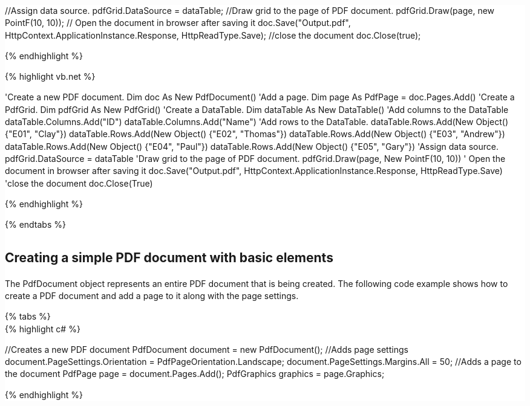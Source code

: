 //Assign data source.
pdfGrid.DataSource = dataTable;
//Draw grid to the page of PDF document.
pdfGrid.Draw(page, new PointF(10, 10));
// Open the document in browser after saving it
doc.Save("Output.pdf", HttpContext.ApplicationInstance.Response, HttpReadType.Save);
//close the document
doc.Close(true);

{% endhighlight %}

{% highlight vb.net %}

'Create a new PDF document.
Dim doc As New PdfDocument()
'Add a page.
Dim page As PdfPage = doc.Pages.Add()
'Create a PdfGrid.
Dim pdfGrid As New PdfGrid()
'Create a DataTable.
Dim dataTable As New DataTable()
'Add columns to the DataTable
dataTable.Columns.Add("ID")
dataTable.Columns.Add("Name")
'Add rows to the DataTable.
dataTable.Rows.Add(New Object() {"E01", "Clay"})
dataTable.Rows.Add(New Object() {"E02", "Thomas"})
dataTable.Rows.Add(New Object() {"E03", "Andrew"})
dataTable.Rows.Add(New Object() {"E04", "Paul"})
dataTable.Rows.Add(New Object() {"E05", "Gary"})
'Assign data source.
pdfGrid.DataSource = dataTable
'Draw grid to the page of PDF document.
pdfGrid.Draw(page, New PointF(10, 10))
' Open the document in browser after saving it
doc.Save("Output.pdf", HttpContext.ApplicationInstance.Response, HttpReadType.Save)
'close the document
doc.Close(True)

{% endhighlight %}

{% endtabs %} 

## Creating a simple PDF document with basic elements
The PdfDocument object represents an entire PDF document that is being created. The following code example shows how to create a PDF document and add a page to it along with the page settings.
 
{% tabs %}  
{% highlight c# %}

//Creates a new PDF document
PdfDocument document = new PdfDocument();
//Adds page settings
document.PageSettings.Orientation = PdfPageOrientation.Landscape;
document.PageSettings.Margins.All = 50;
//Adds a page to the document
PdfPage page = document.Pages.Add();
PdfGraphics graphics = page.Graphics;

{% endhighlight %}
